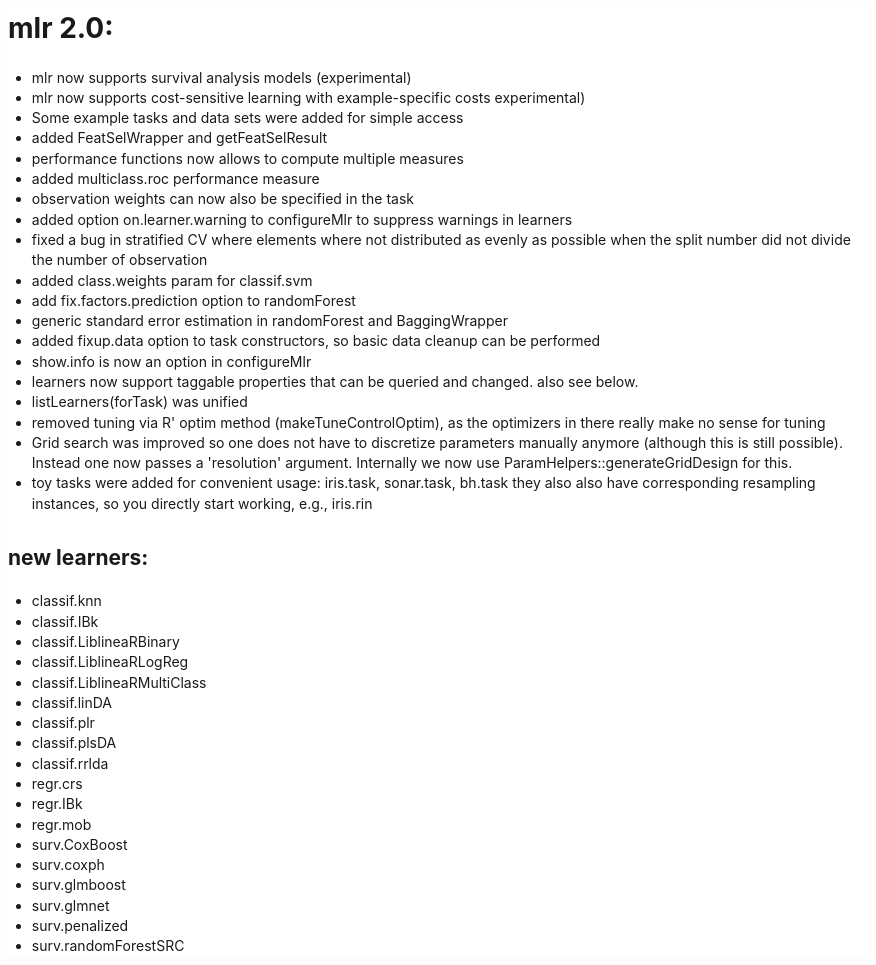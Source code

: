 # mlr 2.0:

- mlr now supports survival analysis models (experimental)
- mlr now supports cost-sensitive learning with example-specific costs
  experimental)
- Some example tasks and data sets were added for simple access
- added FeatSelWrapper and getFeatSelResult
- performance functions now allows to compute multiple measures
- added multiclass.roc performance measure
- observation weights can now also be specified in the task
- added option on.learner.warning to configureMlr to suppress warnings in learners
- fixed a bug in stratified CV where elements where not distributed as evenly as
  possible when the split number did not divide the number of observation
- added class.weights param for classif.svm
- add fix.factors.prediction option to randomForest
- generic standard error estimation in randomForest and BaggingWrapper
- added fixup.data option to task constructors, so basic data cleanup can be
  performed
- show.info is now an option in configureMlr
- learners now support taggable properties that can be queried and changed. also
  see below.
- listLearners(forTask) was unified
- removed tuning via R' optim method (makeTuneControlOptim), as the optimizers in
  there really make no sense for tuning
- Grid search was improved so one does not have to discretize parameters manually
  anymore (although this is still possible). Instead one now passes a 'resolution' argument. Internally we
  now use ParamHelpers::generateGridDesign for this.
- toy tasks were added for convenient usage: iris.task, sonar.task, bh.task
  they also also have corresponding resampling instances, so you directly start
  working, e.g., iris.rin

## new learners:

- classif.knn
- classif.IBk
- classif.LiblineaRBinary
- classif.LiblineaRLogReg
- classif.LiblineaRMultiClass
- classif.linDA
- classif.plr
- classif.plsDA
- classif.rrlda
- regr.crs
- regr.IBk
- regr.mob
- surv.CoxBoost
- surv.coxph
- surv.glmboost
- surv.glmnet
- surv.penalized
- surv.randomForestSRC
